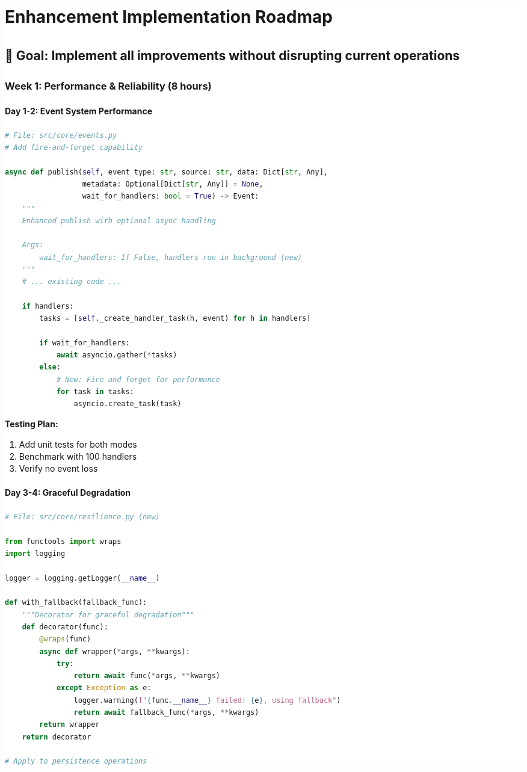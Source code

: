 # Enhancement Implementation Roadmap

## 🎯 Goal: Implement all improvements without disrupting current operations

### Week 1: Performance & Reliability (8 hours)

#### Day 1-2: Event System Performance
```python
# File: src/core/events.py
# Add fire-and-forget capability

async def publish(self, event_type: str, source: str, data: Dict[str, Any], 
                  metadata: Optional[Dict[str, Any]] = None,
                  wait_for_handlers: bool = True) -> Event:
    """
    Enhanced publish with optional async handling
    
    Args:
        wait_for_handlers: If False, handlers run in background (new)
    """
    # ... existing code ...
    
    if handlers:
        tasks = [self._create_handler_task(h, event) for h in handlers]
        
        if wait_for_handlers:
            await asyncio.gather(*tasks)
        else:
            # New: Fire and forget for performance
            for task in tasks:
                asyncio.create_task(task)
```

**Testing Plan:**
1. Add unit tests for both modes
2. Benchmark with 100 handlers
3. Verify no event loss

#### Day 3-4: Graceful Degradation
```python
# File: src/core/resilience.py (new)

from functools import wraps
import logging

logger = logging.getLogger(__name__)

def with_fallback(fallback_func):
    """Decorator for graceful degradation"""
    def decorator(func):
        @wraps(func)
        async def wrapper(*args, **kwargs):
            try:
                return await func(*args, **kwargs)
            except Exception as e:
                logger.warning(f"{func.__name__} failed: {e}, using fallback")
                return await fallback_func(*args, **kwargs)
        return wrapper
    return decorator

# Apply to persistence operations
```